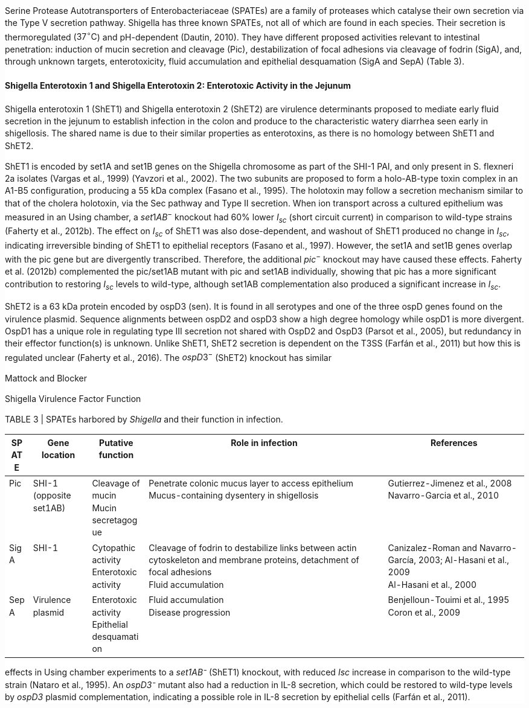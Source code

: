 Serine Protease Autotransporters of Enterobacteriaceae (SPATEs) are a family of proteases which catalyse their own secretion via the Type V secretion pathway. Shigella has three known SPATEs, not all of which are found in each species. Their secretion is thermoregulated ($37^{\circ} \mathrm{C}$) and pH-dependent (Dautin, 2010). They have different proposed activities relevant to intestinal penetration: induction of mucin secretion and cleavage (Pic), destabilization of focal adhesions via cleavage of fodrin (SigA), and, through unknown targets, enterotoxicity, fluid accumulation and epithelial desquamation (SigA and SepA) (Table 3).

#### Shigella Enterotoxin 1 and Shigella Enterotoxin 2: Enterotoxic Activity in the Jejunum

Shigella enterotoxin 1 (ShET1) and Shigella enterotoxin 2 (ShET2) are virulence determinants proposed to mediate early fluid secretion in the jejunum to establish infection in the colon and produce to the characteristic watery diarrhea seen early in shigellosis. The shared name is due to their similar properties as enterotoxins, as there is no homology between ShET1 and ShET2.

ShET1 is encoded by set1A and set1B genes on the Shigella chromosome as part of the SHI-1 PAI, and only present in S. flexneri 2a isolates (Vargas et al., 1999) (Yavzori et al., 2002). The two subunits are proposed to form a holo-AB-type toxin complex in an A1-B5 configuration, producing a 55 kDa complex (Fasano et al., 1995). The holotoxin may follow a secretion mechanism similar to that of the cholera holotoxin, via the Sec pathway and Type II secretion. When ion transport across a cultured epithelium was measured in an Using chamber, a $set1AB^{-}$ knockout had 60% lower $I_{sc}$ (short circuit current) in comparison to wild-type strains (Faherty et al., 2012b). The effect on $I_{sc}$ of ShET1 was also dose-dependent, and washout of ShET1 produced no change in $I_{sc}$, indicating irreversible binding of ShET1 to epithelial receptors (Fasano et al., 1997). However, the set1A and set1B genes overlap with the pic gene but are divergently transcribed. Therefore, the additional $pic^{-}$ knockout may have caused these effects. Faherty et al. (2012b) complemented the pic/set1AB mutant with pic and set1AB individually, showing that pic has a more significant contribution to restoring $I_{sc}$ levels to wild-type, although set1AB complementation also produced a significant increase in $I_{sc}$.

ShET2 is a 63 kDa protein encoded by ospD3 (sen). It is found in all serotypes and one of the three ospD genes found on the virulence plasmid. Sequence alignments between ospD2 and ospD3 show a high degree homology while ospD1 is more divergent. OspD1 has a unique role in regulating type III secretion not shared with OspD2 and OspD3 (Parsot et al., 2005), but redundancy in their effector function(s) is unknown. Unlike ShET1, ShET2 secretion is dependent on the T3SS (Farfán et al., 2011) but how this is regulated unclear (Faherty et al., 2016). The $ospD3^{-}$ (ShET2) knockout has similar

Mattock and Blocker

Shigella Virulence Factor Function

TABLE 3 | SPATEs harbored by *Shigella* and their function in infection.

| SPATE | Gene location | Putative function | Role in infection | References |
|-------|---------------|-------------------|--------------------|------------|
| Pic   | SHI-1 (opposite set1AB) | Cleavage of mucin<br>Mucin secretagogue | Penetrate colonic mucus layer to access epithelium<br>Mucus-containing dysentery in shigellosis | Gutierrez-Jimenez et al., 2008<br>Navarro-Garcia et al., 2010 |
| SigA  | SHI-1        | Cytopathic activity<br>Enterotoxic activity | Cleavage of fodrin to destabilize links between actin cytoskeleton and membrane proteins, detachment of focal adhesions<br>Fluid accumulation | Canizalez-Roman and Navarro-García, 2003; Al-Hasani et al., 2009<br>Al-Hasani et al., 2000 |
| SepA  | Virulence plasmid | Enterotoxic activity<br>Epithelial desquamation | Fluid accumulation<br>Disease progression | Benjelloun-Touimi et al., 1995<br>Coron et al., 2009 |

effects in Using chamber experiments to a *set1AB⁻* (ShET1) knockout, with reduced *Isc* increase in comparison to the wild-type strain (Nataro et al., 1995). An *ospD3⁻* mutant also had a reduction in IL-8 secretion, which could be restored to wild-type levels by *ospD3* plasmid complementation, indicating a possible role in IL-8 secretion by epithelial cells (Farfán et al., 2011).
